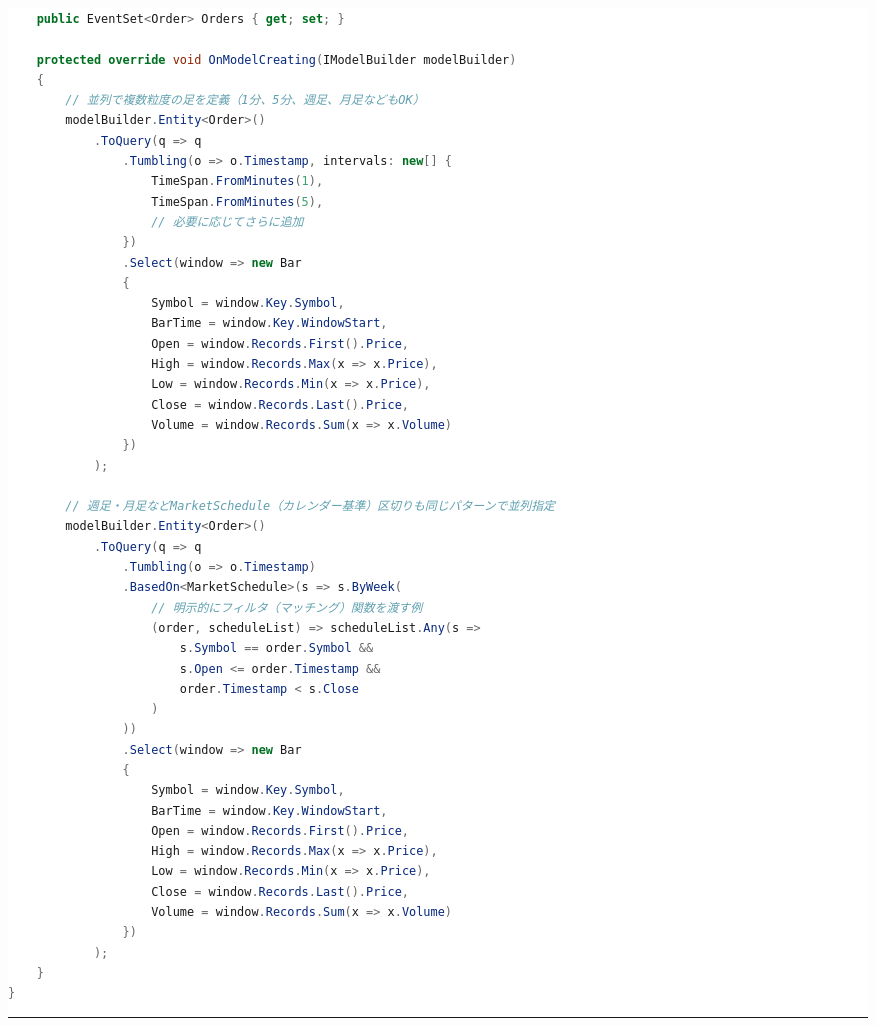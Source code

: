 ```csharp
    public EventSet<Order> Orders { get; set; }

    protected override void OnModelCreating(IModelBuilder modelBuilder)
    {
        // 並列で複数粒度の足を定義（1分、5分、週足、月足などもOK）
        modelBuilder.Entity<Order>()
            .ToQuery(q => q
                .Tumbling(o => o.Timestamp, intervals: new[] {
                    TimeSpan.FromMinutes(1),
                    TimeSpan.FromMinutes(5),
                    // 必要に応じてさらに追加
                })
                .Select(window => new Bar
                {
                    Symbol = window.Key.Symbol,
                    BarTime = window.Key.WindowStart,
                    Open = window.Records.First().Price,
                    High = window.Records.Max(x => x.Price),
                    Low = window.Records.Min(x => x.Price),
                    Close = window.Records.Last().Price,
                    Volume = window.Records.Sum(x => x.Volume)
                })
            );

        // 週足・月足などMarketSchedule（カレンダー基準）区切りも同じパターンで並列指定
        modelBuilder.Entity<Order>()
            .ToQuery(q => q
                .Tumbling(o => o.Timestamp)
                .BasedOn<MarketSchedule>(s => s.ByWeek(
                    // 明示的にフィルタ（マッチング）関数を渡す例
                    (order, scheduleList) => scheduleList.Any(s =>
                        s.Symbol == order.Symbol &&
                        s.Open <= order.Timestamp &&
                        order.Timestamp < s.Close
                    )
                ))
                .Select(window => new Bar
                {
                    Symbol = window.Key.Symbol,
                    BarTime = window.Key.WindowStart,
                    Open = window.Records.First().Price,
                    High = window.Records.Max(x => x.Price),
                    Low = window.Records.Min(x => x.Price),
                    Close = window.Records.Last().Price,
                    Volume = window.Records.Sum(x => x.Volume)
                })
            );
    }
}
```

---